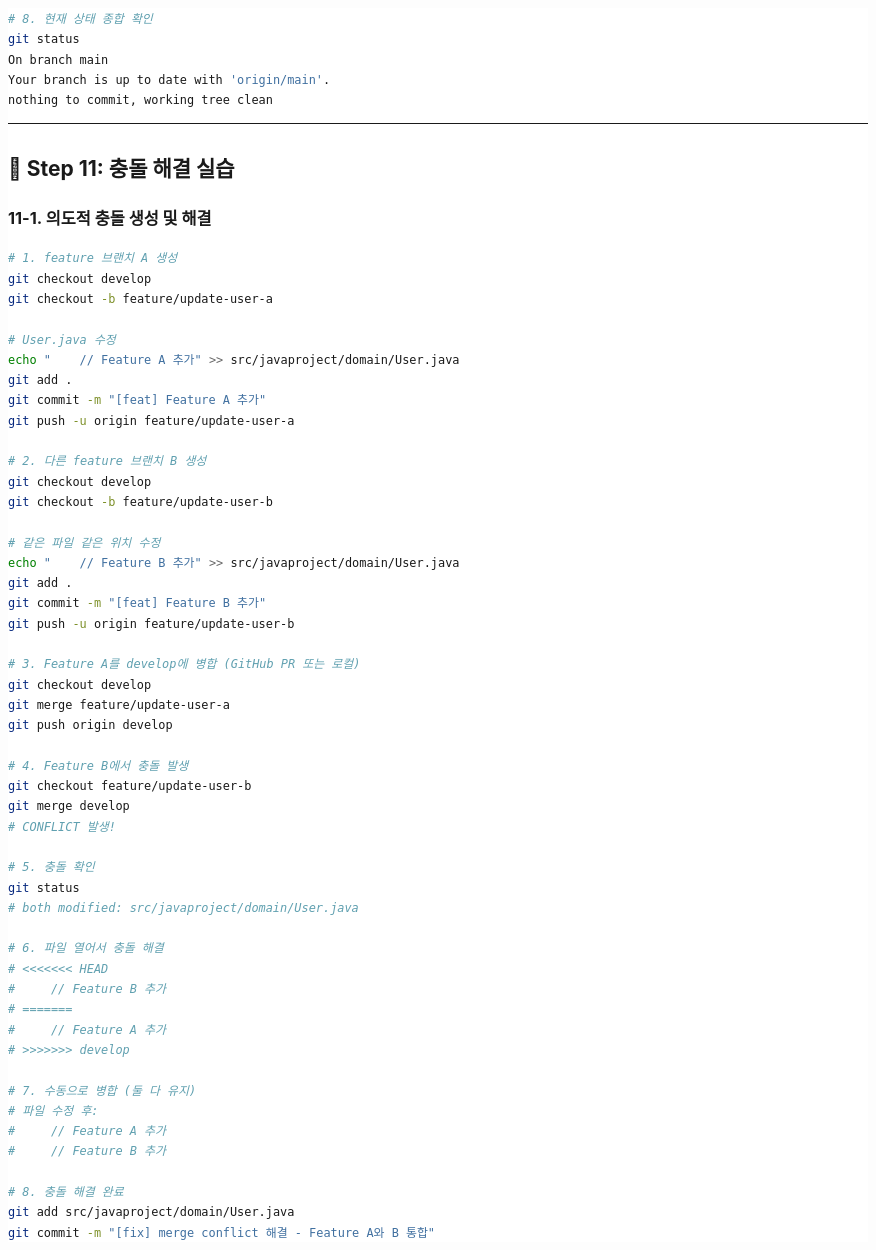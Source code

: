 ```bash
# 8. 현재 상태 종합 확인
git status
On branch main
Your branch is up to date with 'origin/main'.
nothing to commit, working tree clean
```

---

## 🔄 Step 11: 충돌 해결 실습

### 11-1. 의도적 충돌 생성 및 해결

```bash
# 1. feature 브랜치 A 생성
git checkout develop
git checkout -b feature/update-user-a

# User.java 수정
echo "    // Feature A 추가" >> src/javaproject/domain/User.java
git add .
git commit -m "[feat] Feature A 추가"
git push -u origin feature/update-user-a

# 2. 다른 feature 브랜치 B 생성
git checkout develop
git checkout -b feature/update-user-b

# 같은 파일 같은 위치 수정
echo "    // Feature B 추가" >> src/javaproject/domain/User.java
git add .
git commit -m "[feat] Feature B 추가"
git push -u origin feature/update-user-b

# 3. Feature A를 develop에 병합 (GitHub PR 또는 로컬)
git checkout develop
git merge feature/update-user-a
git push origin develop

# 4. Feature B에서 충돌 발생
git checkout feature/update-user-b
git merge develop
# CONFLICT 발생!

# 5. 충돌 확인
git status
# both modified: src/javaproject/domain/User.java

# 6. 파일 열어서 충돌 해결
# <<<<<<< HEAD
#     // Feature B 추가
# =======
#     // Feature A 추가
# >>>>>>> develop

# 7. 수동으로 병합 (둘 다 유지)
# 파일 수정 후:
#     // Feature A 추가
#     // Feature B 추가

# 8. 충돌 해결 완료
git add src/javaproject/domain/User.java
git commit -m "[fix] merge conflict 해결 - Feature A와 B 통합"
```